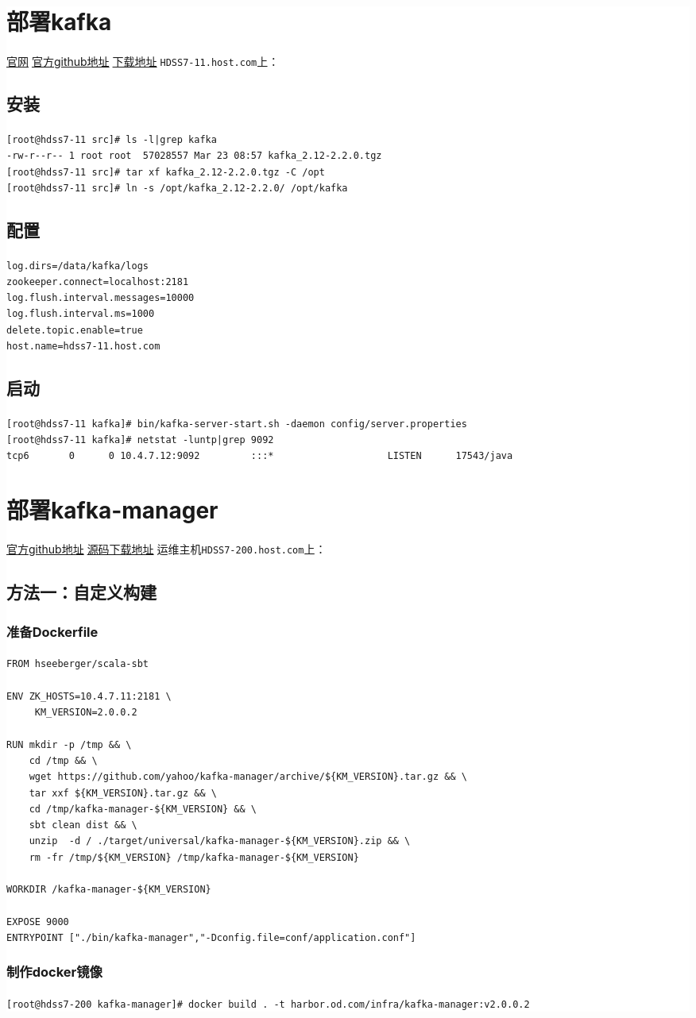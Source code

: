 # 部署kafka
[官网](http://kafka.apache.org/)
[官方github地址](https://github.com/apache/kafka)
[下载地址](http://mirrors.tuna.tsinghua.edu.cn/apache/kafka/2.2.0/kafka_2.12-2.2.0.tgz)
`HDSS7-11.host.com`上：
## 安装
```pwd /opt/src
[root@hdss7-11 src]# ls -l|grep kafka
-rw-r--r-- 1 root root  57028557 Mar 23 08:57 kafka_2.12-2.2.0.tgz
[root@hdss7-11 src]# tar xf kafka_2.12-2.2.0.tgz -C /opt
[root@hdss7-11 src]# ln -s /opt/kafka_2.12-2.2.0/ /opt/kafka
```
## 配置
```vi /opt/kafka/config/server.properties
log.dirs=/data/kafka/logs
zookeeper.connect=localhost:2181
log.flush.interval.messages=10000
log.flush.interval.ms=1000
delete.topic.enable=true
host.name=hdss7-11.host.com
```
## 启动
```pwd /opt/kafka
[root@hdss7-11 kafka]# bin/kafka-server-start.sh -daemon config/server.properties
[root@hdss7-11 kafka]# netstat -luntp|grep 9092
tcp6       0      0 10.4.7.12:9092         :::*                    LISTEN      17543/java
```

# 部署kafka-manager
[官方github地址](https://github.com/yahoo/kafka-manager)
[源码下载地址](https://github.com/yahoo/kafka-manager/archive/2.0.0.2.tar.gz)
运维主机`HDSS7-200.host.com`上：
## 方法一：自定义构建
### 准备Dockerfile
```vi /data/dockerfile/kafka-manager/Dockerfile
FROM hseeberger/scala-sbt

ENV ZK_HOSTS=10.4.7.11:2181 \
     KM_VERSION=2.0.0.2

RUN mkdir -p /tmp && \
    cd /tmp && \
    wget https://github.com/yahoo/kafka-manager/archive/${KM_VERSION}.tar.gz && \
    tar xxf ${KM_VERSION}.tar.gz && \
    cd /tmp/kafka-manager-${KM_VERSION} && \
    sbt clean dist && \
    unzip  -d / ./target/universal/kafka-manager-${KM_VERSION}.zip && \
    rm -fr /tmp/${KM_VERSION} /tmp/kafka-manager-${KM_VERSION}

WORKDIR /kafka-manager-${KM_VERSION}

EXPOSE 9000
ENTRYPOINT ["./bin/kafka-manager","-Dconfig.file=conf/application.conf"]
```
### 制作docker镜像
```pwd /data/dockerfile/kafka-manager
[root@hdss7-200 kafka-manager]# docker build . -t harbor.od.com/infra/kafka-manager:v2.0.0.2
```